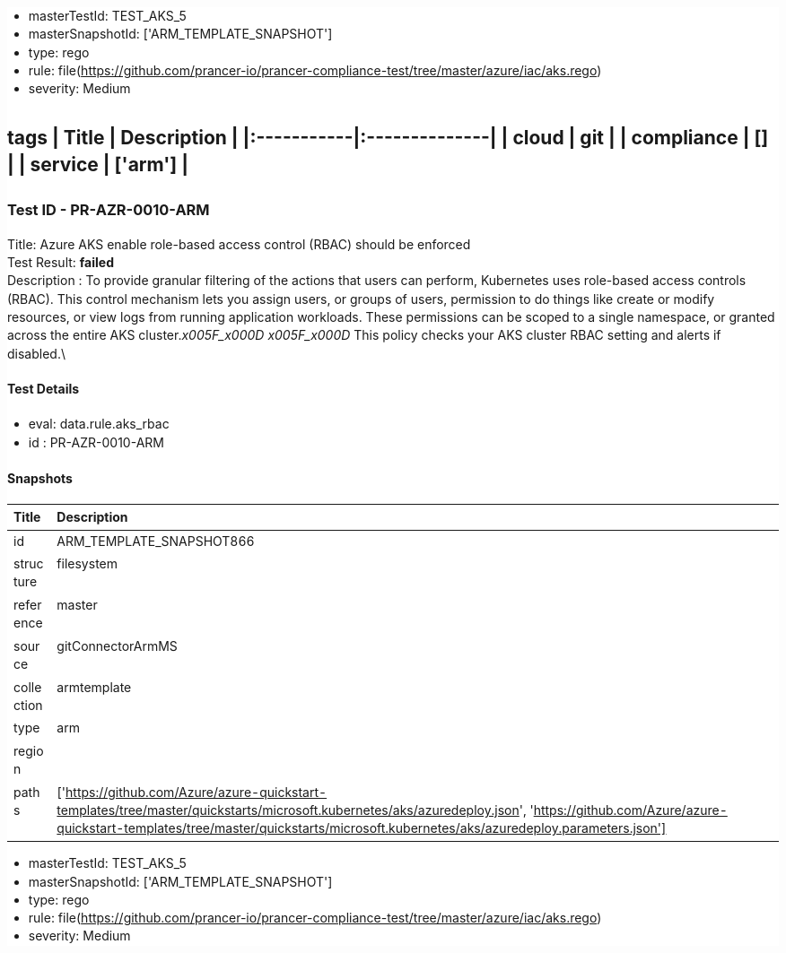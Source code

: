 - masterTestId: TEST_AKS_5
- masterSnapshotId: ['ARM_TEMPLATE_SNAPSHOT']
- type: rego
- rule: file(https://github.com/prancer-io/prancer-compliance-test/tree/master/azure/iac/aks.rego)
- severity: Medium

tags
| Title      | Description   |
|:-----------|:--------------|
| cloud      | git           |
| compliance | []            |
| service    | ['arm']       |
----------------------------------------------------------------


### Test ID - PR-AZR-0010-ARM
Title: Azure AKS enable role-based access control (RBAC) should be enforced\
Test Result: **failed**\
Description : To provide granular filtering of the actions that users can perform, Kubernetes uses role-based access controls (RBAC). This control mechanism lets you assign users, or groups of users, permission to do things like create or modify resources, or view logs from running application workloads. These permissions can be scoped to a single namespace, or granted across the entire AKS cluster._x005F_x000D_ _x005F_x000D_ This policy checks your AKS cluster RBAC setting and alerts if disabled.\

#### Test Details
- eval: data.rule.aks_rbac
- id : PR-AZR-0010-ARM

#### Snapshots
| Title      | Description                                                                                                                                                                                                                                                   |
|:-----------|:--------------------------------------------------------------------------------------------------------------------------------------------------------------------------------------------------------------------------------------------------------------|
| id         | ARM_TEMPLATE_SNAPSHOT866                                                                                                                                                                                                                                      |
| structure  | filesystem                                                                                                                                                                                                                                                    |
| reference  | master                                                                                                                                                                                                                                                        |
| source     | gitConnectorArmMS                                                                                                                                                                                                                                             |
| collection | armtemplate                                                                                                                                                                                                                                                   |
| type       | arm                                                                                                                                                                                                                                                           |
| region     |                                                                                                                                                                                                                                                               |
| paths      | ['https://github.com/Azure/azure-quickstart-templates/tree/master/quickstarts/microsoft.kubernetes/aks/azuredeploy.json', 'https://github.com/Azure/azure-quickstart-templates/tree/master/quickstarts/microsoft.kubernetes/aks/azuredeploy.parameters.json'] |

- masterTestId: TEST_AKS_5
- masterSnapshotId: ['ARM_TEMPLATE_SNAPSHOT']
- type: rego
- rule: file(https://github.com/prancer-io/prancer-compliance-test/tree/master/azure/iac/aks.rego)
- severity: Medium
